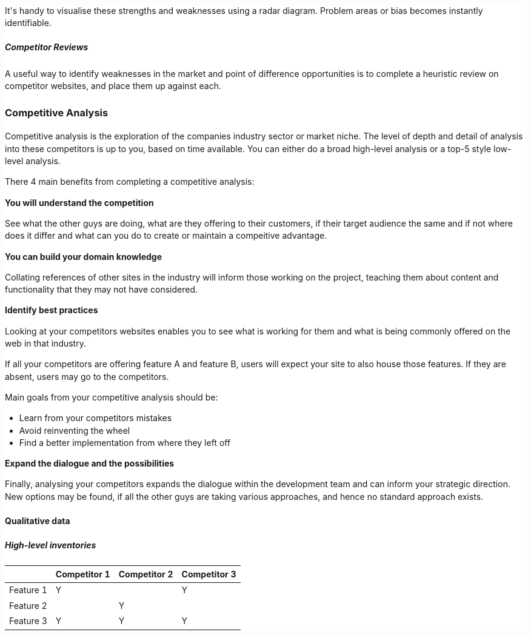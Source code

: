 It's handy to visualise these strengths and weaknesses using a radar diagram. Problem areas or bias becomes instantly identifiable.

##### Competitor Reviews

A useful way to identify weaknesses in the market and point of difference opportunities is to complete a heuristic review on competitor websites, and place them up against each.


### Competitive Analysis

Competitive analysis is the exploration of the companies industry sector or market niche. The level of depth and detail of analysis into these competitors is up to you, based on time available. You can either do a broad high-level analysis or a top-5 style low-level analysis.

There 4 main benefits from completing a competitive analysis:

**You will understand the competition**

See what the other guys are doing, what are they offering to their customers, if their target audience the same and if not where does it differ and what can you do to create or maintain a compeitive advantage.

**You can build your domain knowledge**

Collating references of other sites in the industry will inform those working on the project, teaching them about content and functionality that they may not have considered.

**Identify best practices**

Looking at your competitors websites enables you to see what is working for them and what is being commonly offered on the web in that industry.

If all your competitors are offering feature A and feature B, users will expect your site to also house those features. If they are absent, users may go to the competitors.

Main goals from your competitive analysis should be:
- Learn from your competitors mistakes
- Avoid reinventing the wheel
- Find a better implementation from where they left off

**Expand the dialogue and the possibilities**

Finally, analysing your competitors expands the dialogue within the development team and can inform your strategic direction. New options may be found, if all the other guys are taking various approaches, and hence no standard approach exists.

#### Qualitative data
##### High-level inventories

| | Competitor 1 | Competitor 2 | Competitor 3 |
|-|-|-|-|
| Feature 1 | Y |   | Y |
| Feature 2 |   | Y |   |
| Feature 3 | Y | Y | Y |
